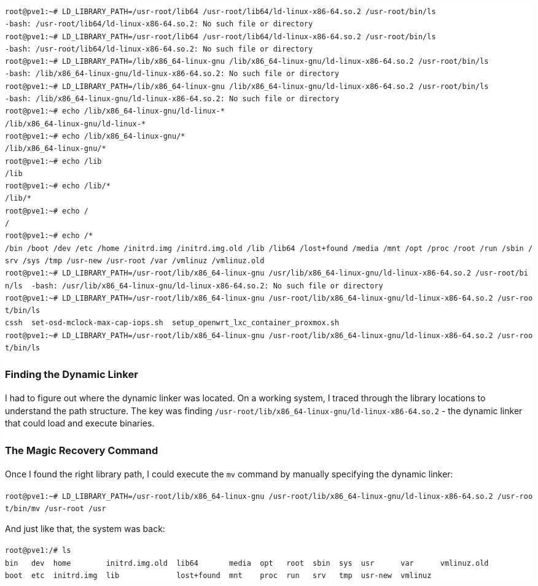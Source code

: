``` shell
root@pve1:~# LD_LIBRARY_PATH=/usr-root/lib64 /usr-root/lib64/ld-linux-x86-64.so.2 /usr-root/bin/ls
-bash: /usr-root/lib64/ld-linux-x86-64.so.2: No such file or directory
root@pve1:~# LD_LIBRARY_PATH=/usr-root/lib64 /usr-root/lib64/ld-linux-x86-64.so.2 /usr-root/bin/ls
-bash: /usr-root/lib64/ld-linux-x86-64.so.2: No such file or directory
root@pve1:~# LD_LIBRARY_PATH=/lib/x86_64-linux-gnu /lib/x86_64-linux-gnu/ld-linux-x86-64.so.2 /usr-root/bin/ls
-bash: /lib/x86_64-linux-gnu/ld-linux-x86-64.so.2: No such file or directory
root@pve1:~# LD_LIBRARY_PATH=/lib/x86_64-linux-gnu /lib/x86_64-linux-gnu/ld-linux-x86-64.so.2 /usr-root/bin/ls
-bash: /lib/x86_64-linux-gnu/ld-linux-x86-64.so.2: No such file or directory
root@pve1:~# echo /lib/x86_64-linux-gnu/ld-linux-*
/lib/x86_64-linux-gnu/ld-linux-*
root@pve1:~# echo /lib/x86_64-linux-gnu/*
/lib/x86_64-linux-gnu/*
root@pve1:~# echo /lib
/lib
root@pve1:~# echo /lib/*
/lib/*
root@pve1:~# echo /
/
root@pve1:~# echo /*
/bin /boot /dev /etc /home /initrd.img /initrd.img.old /lib /lib64 /lost+found /media /mnt /opt /proc /root /run /sbin /srv /sys /tmp /usr-new /usr-root /var /vmlinuz /vmlinuz.old
root@pve1:~# LD_LIBRARY_PATH=/usr-root/lib/x86_64-linux-gnu /usr/lib/x86_64-linux-gnu/ld-linux-x86-64.so.2 /usr-root/bin/ls  -bash: /usr/lib/x86_64-linux-gnu/ld-linux-x86-64.so.2: No such file or directory
root@pve1:~# LD_LIBRARY_PATH=/usr-root/lib/x86_64-linux-gnu /usr-root/lib/x86_64-linux-gnu/ld-linux-x86-64.so.2 /usr-root/bin/ls
cssh  set-osd-mclock-max-cap-iops.sh  setup_openwrt_lxc_container_proxmox.sh
root@pve1:~# LD_LIBRARY_PATH=/usr-root/lib/x86_64-linux-gnu /usr-root/lib/x86_64-linux-gnu/ld-linux-x86-64.so.2 /usr-root/bin/ls
```

### Finding the Dynamic Linker

I had to figure out where the dynamic linker was located. On a working system, I traced through the library locations to understand the path structure. The key was finding `/usr-root/lib/x86_64-linux-gnu/ld-linux-x86-64.so.2` - the dynamic linker that could load and execute binaries.

### The Magic Recovery Command

Once I found the right library path, I could execute the `mv` command by manually specifying the dynamic linker:

``` console
root@pve1:~# LD_LIBRARY_PATH=/usr-root/lib/x86_64-linux-gnu /usr-root/lib/x86_64-linux-gnu/ld-linux-x86-64.so.2 /usr-root/bin/mv /usr-root /usr
```

And just like that, the system was back:

``` console
root@pve1:/# ls
bin   dev  home        initrd.img.old  lib64       media  opt   root  sbin  sys  usr      var      vmlinuz.old
boot  etc  initrd.img  lib             lost+found  mnt    proc  run   srv   tmp  usr-new  vmlinuz
```
